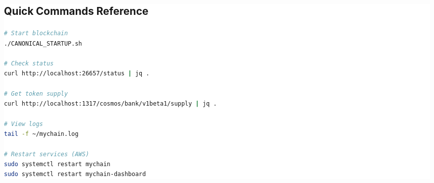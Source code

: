 ## Quick Commands Reference

```bash
# Start blockchain
./CANONICAL_STARTUP.sh

# Check status
curl http://localhost:26657/status | jq .

# Get token supply
curl http://localhost:1317/cosmos/bank/v1beta1/supply | jq .

# View logs
tail -f ~/mychain.log

# Restart services (AWS)
sudo systemctl restart mychain
sudo systemctl restart mychain-dashboard
```